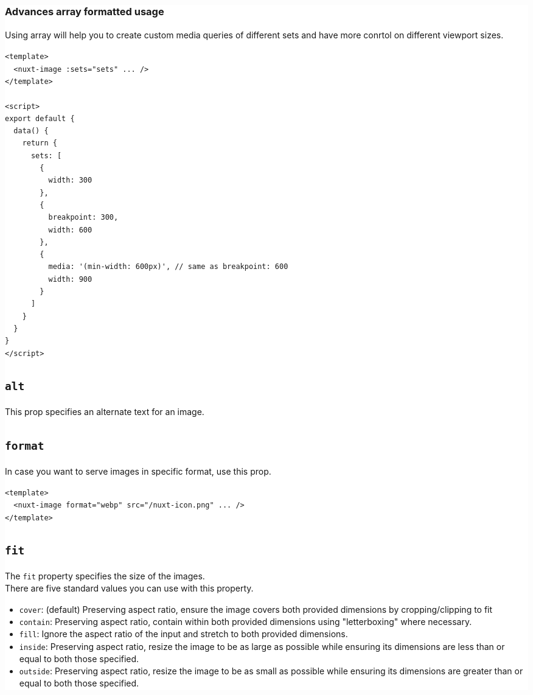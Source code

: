 ### Advances array formatted usage
Using array will help you to create custom media queries of different sets and have more conrtol on different viewport sizes.

```vue{}[index.vue]
<template>
  <nuxt-image :sets="sets" ... />
</template>

<script>
export default {
  data() {
    return {
      sets: [
        {
          width: 300
        },
        {
          breakpoint: 300,
          width: 600
        },
        {
          media: '(min-width: 600px)', // same as breakpoint: 600
          width: 900
        }
      ]
    }
  }
}
</script>
```

## `alt`

This prop specifies an alternate text for an image.

## `format`

In case you want to serve images in specific format, use this prop.

```vue{}[index.vue]
<template>
  <nuxt-image format="webp" src="/nuxt-icon.png" ... />
</template>
```

## `fit`

The `fit` property specifies the size of the images.  
There are five standard values you can use with this property.

- `cover`: (default) Preserving aspect ratio, ensure the image covers both provided dimensions by cropping/clipping to fit
- `contain`: Preserving aspect ratio, contain within both provided dimensions using "letterboxing" where necessary.
- `fill`: Ignore the aspect ratio of the input and stretch to both provided dimensions.
- `inside`: Preserving aspect ratio, resize the image to be as large as possible while ensuring its dimensions are less than or equal to both those specified.
- `outside`: Preserving aspect ratio, resize the image to be as small as possible while ensuring its dimensions are greater than or equal to both those specified.
